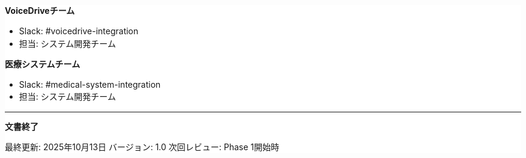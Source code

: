 **VoiceDriveチーム**
- Slack: #voicedrive-integration
- 担当: システム開発チーム

**医療システムチーム**
- Slack: #medical-system-integration
- 担当: システム開発チーム

---

**文書終了**

最終更新: 2025年10月13日
バージョン: 1.0
次回レビュー: Phase 1開始時
